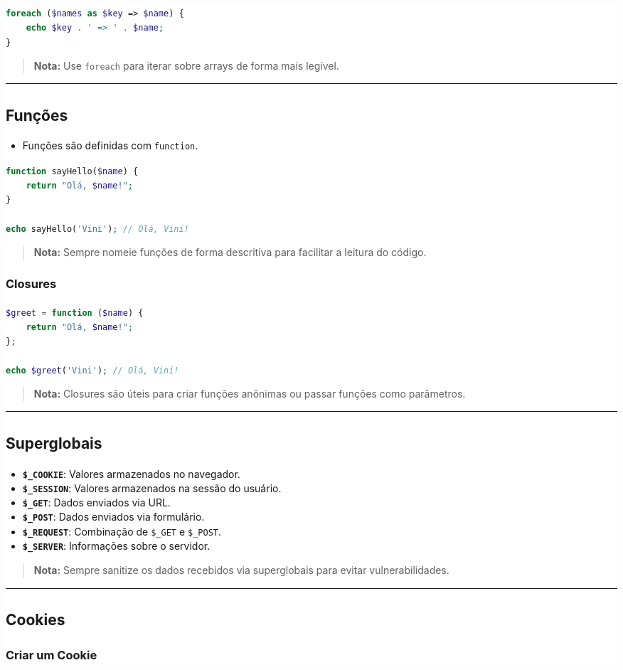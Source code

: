 ```php
foreach ($names as $key => $name) {
    echo $key . ' => ' . $name;
}
```

> **Nota:** Use `foreach` para iterar sobre arrays de forma mais legível.

---

## Funções

- Funções são definidas com `function`.

```php
function sayHello($name) {
    return "Olá, $name!";
}

echo sayHello('Vini'); // Olá, Vini!
```

> **Nota:** Sempre nomeie funções de forma descritiva para facilitar a leitura do código.

### Closures

```php
$greet = function ($name) {
    return "Olá, $name!";
};

echo $greet('Vini'); // Olá, Vini!
```

> **Nota:** Closures são úteis para criar funções anônimas ou passar funções como parâmetros.

---

## Superglobais

- **`$_COOKIE`**: Valores armazenados no navegador.
- **`$_SESSION`**: Valores armazenados na sessão do usuário.
- **`$_GET`**: Dados enviados via URL.
- **`$_POST`**: Dados enviados via formulário.
- **`$_REQUEST`**: Combinação de `$_GET` e `$_POST`.
- **`$_SERVER`**: Informações sobre o servidor.

> **Nota:** Sempre sanitize os dados recebidos via superglobais para evitar vulnerabilidades.

---

## Cookies

### Criar um Cookie
